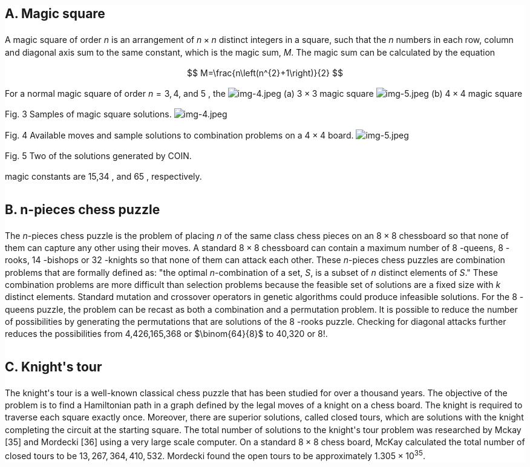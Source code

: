 ## A. Magic square

A magic square of order $n$ is an arrangement of $n \times n$ distinct integers in a square, such that the $n$ numbers in each row, column and diagonal axis sum to the same constant, which is the magic sum, $M$. The magic sum can be calculated by the equation

$$
M=\frac{n\left(n^{2}+1\right)}{2}
$$

For a normal magic square of order $n=3,4$, and 5 , the
![img-4.jpeg](img-4.jpeg)
(a) $3 \times 3$ magic square
![img-5.jpeg](img-5.jpeg)
(b) $4 \times 4$ magic square

Fig. 3 Samples of magic square solutions.
![img-4.jpeg](img-4.jpeg)

Fig. 4 Available moves and sample solutions to combination problems on a $4 \times 4$ board.
![img-5.jpeg](img-5.jpeg)

Fig. 5 Two of the solutions generated by COIN.

magic constants are 15,34 , and 65 , respectively.

## B. n-pieces chess puzzle

The $n$-pieces chess puzzle is the problem of placing $n$ of the same class chess pieces on an $8 \times 8$ chessboard so that none of them can capture any other using their moves. A standard $8 \times 8$ chessboard can contain a maximum number of 8 -queens, 8 -rooks, 14 -bishops or 32 -knights so that none of them can attack each other. These $n$-pieces chess puzzles are combination problems that are formally defined as: "the optimal $n$-combination of a set, $S$, is a subset of $n$ distinct elements of $S$." These combination problems are more difficult than selection problems because the feasible set of solutions are a fixed size with $k$ distinct elements. Standard mutation and crossover operators in genetic algorithms could produce infeasible solutions. For the 8 -queens puzzle, the problem can be recast as both a combination and a permutation problem. It is possible to reduce the number of possibilities by generating the permutations that are solutions of the 8 -rooks puzzle. Checking for diagonal attacks further reduces the possibilities from 4,426,165,368 or $\binom{64}{8}$ to 40,320 or $8!$.

## C. Knight's tour

The knight's tour is a well-known classical chess puzzle that has been studied for over a thousand years. The objective of the problem is to find a Hamiltonian path in a graph defined by the legal moves of a knight on a chess board. The knight is required to traverse each square exactly once. Moreover, there are superior solutions, called closed tours, which are solutions with the knight completing the circuit at the starting square. The total number of solutions to the knight's tour problem was researched by Mckay [35] and Mordecki [36] using a very large scale computer. On a standard $8 \times 8$ chess board, McKay calculated the total number of closed tours to be $13,267,364,410,532$. Mordecki found the open tours to be approximately $1.305 \times 10^{35}$.


[^0]:    Manuscript received February 8, 2013.